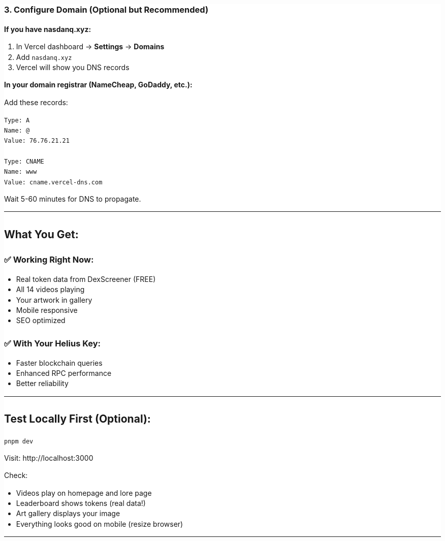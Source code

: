 
### 3. Configure Domain (Optional but Recommended)

**If you have nasdanq.xyz:**

1. In Vercel dashboard → **Settings** → **Domains**
2. Add `nasdanq.xyz`
3. Vercel will show you DNS records

**In your domain registrar (NameCheap, GoDaddy, etc.):**

Add these records:
```
Type: A
Name: @
Value: 76.76.21.21

Type: CNAME
Name: www
Value: cname.vercel-dns.com
```

Wait 5-60 minutes for DNS to propagate.

---

## What You Get:

### ✅ Working Right Now:
- Real token data from DexScreener (FREE)
- All 14 videos playing
- Your artwork in gallery
- Mobile responsive
- SEO optimized

### ✅ With Your Helius Key:
- Faster blockchain queries
- Enhanced RPC performance
- Better reliability

---

## Test Locally First (Optional):

```bash
pnpm dev
```

Visit: http://localhost:3000

Check:
- Videos play on homepage and lore page
- Leaderboard shows tokens (real data!)
- Art gallery displays your image
- Everything looks good on mobile (resize browser)

---